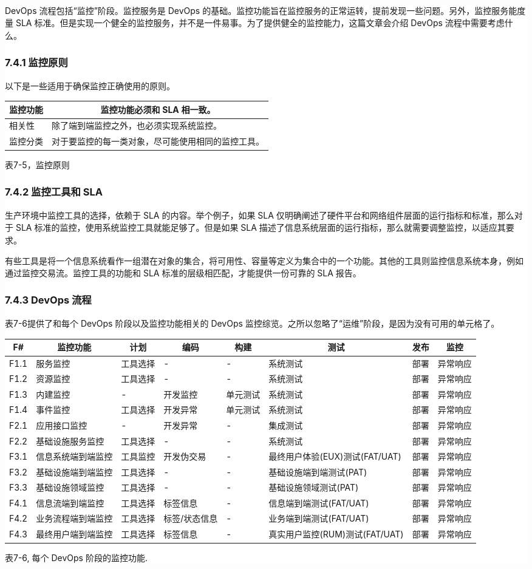 DevOps 流程包括“监控”阶段。监控服务是 DevOps 的基础。监控功能旨在监控服务的正常运转，提前发现一些问题。另外，监控服务能度量 SLA 标准。但是实现一个健全的监控服务，并不是一件易事。为了提供健全的监控能力，这篇文章会介绍 DevOps 流程中需要考虑什么。


### 7.4.1 监控原则

以下是一些适用于确保监控正确使用的原则。

| 监控功能 | 监控功能必须和 SLA 相一致。                        |
| -------- | -------------------------------------------------- |
| 相关性   | 除了端到端监控之外，也必须实现系统监控。           |
| 监控分类 | 对于要监控的每一类对象，尽可能使用相同的监控工具。 |

表7-5，监控原则


### 7.4.2 监控工具和 SLA

生产环境中监控工具的选择，依赖于 SLA 的内容。举个例子，如果 SLA 仅明确阐述了硬件平台和网络组件层面的运行指标和标准，那么对于 SLA 标准的监控，使用系统监控工具就能足够了。但是如果 SLA 描述了信息系统层面的运行指标，那么就需要调整监控，以适应其要求。

有些工具是将一个信息系统看作一组潜在对象的集合，将可用性、容量等定义为集合中的一个功能。其他的工具则监控信息系统本身，例如通过监控交易流。监控工具的功能和 SLA 标准的层级相匹配，才能提供一份可靠的 SLA 报告。


### 7.4.3 DevOps 流程

表7-6提供了和每个 DevOps 阶段以及监控功能相关的 DevOps 监控综览。之所以忽略了“运维”阶段，是因为没有可用的单元格了。

| **F#** | **监控功能**       | **计划** | **编码**      | **构建** | **测试**                       | **发布** | **监控** |
| ------ | ------------------ | -------- | ------------- | -------- | ------------------------------ | -------- | -------- |
| F1.1   | 服务监控           | 工具选择 | -             | -        | 系统测试                       | 部署     | 异常响应 |
| F1.2   | 资源监控           | 工具选择 | -             | -        | 系统测试                       | 部署     | 异常响应 |
| F1.3   | 内建监控           | -        | 开发监控      | 单元测试 | 系统测试                       | 部署     | 异常响应 |
| F1.4   | 事件监控           | 工具选择 | 开发异常      | 单元测试 | 系统测试                       | 部署     | 异常响应 |
| F2.1   | 应用接口监控       | -        | 开发异常      | -        | 集成测试                       | 部署     | 异常响应 |
| F2.2   | 基础设施服务监控   | 工具选择 | -             | -        | 系统测试                       | 部署     | 异常响应 |
| F3.1   | 信息系统端到端监控 | 工具监控 | 开发伪交易    | -        | 最终用户体验(EUX)测试(FAT/UAT) | 部署     | 异常响应 |
| F3.2   | 基础设施端到端监控 | 工具选择 | -             | -        | 基础设施端到端测试(PAT)        | 部署     | 异常响应 |
| F3.3   | 基础设施领域监控   | 工具选择 | -             | -        | 基础设施领域测试(PAT)          | 部署     | 异常响应 |
| F4.1   | 信息流端到端监控   | 工具选择 | 标签信息      | -        | 信息端到端测试(FAT/UAT)        | 部署     | 异常响应 |
| F4.2   | 业务流程端到端监控 | 工具选择 | 标签/状态信息 | -        | 业务端到端测试(FAT/UAT)        | 部署     | 异常响应 |
| F4.3   | 最终用户端到端监控 | 工具选择 | 标签信息      | -        | 真实用户监控(RUM)测试(FAT/UAT) | 部署     | 异常响应 |

表7-6, 每个 DevOps 阶段的监控功能.
